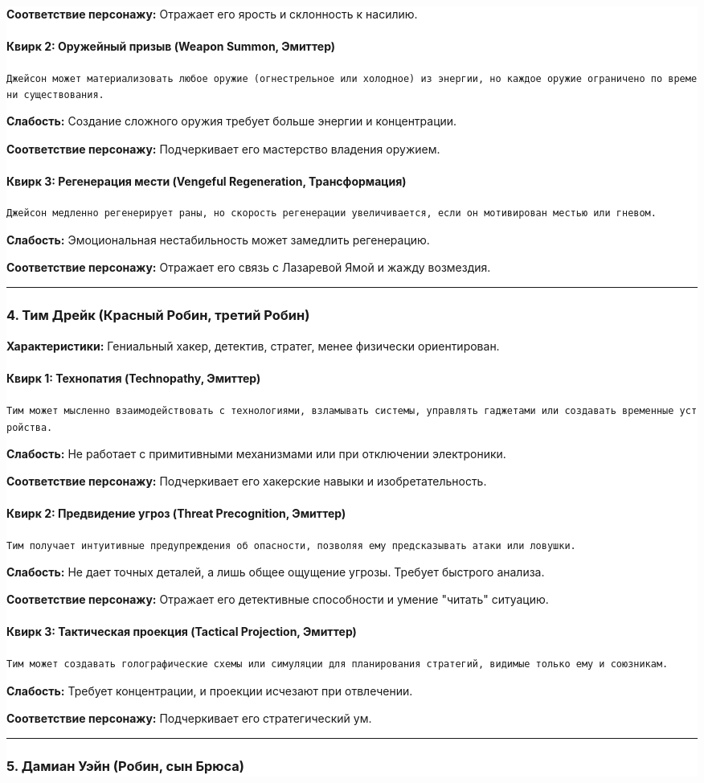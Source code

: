 **Соответствие персонажу:** Отражает его ярость и склонность к насилию.

#### Квирк 2: Оружейный призыв (Weapon Summon, Эмиттер)

    Джейсон может материализовать любое оружие (огнестрельное или холодное) из энергии, но каждое оружие ограничено по времени существования.  

**Слабость:** Создание сложного оружия требует больше энергии и концентрации.

**Соответствие персонажу:** Подчеркивает его мастерство владения оружием.

#### Квирк 3: Регенерация мести (Vengeful Regeneration, Трансформация)

    Джейсон медленно регенерирует раны, но скорость регенерации увеличивается, если он мотивирован местью или гневом.  

**Слабость:** Эмоциональная нестабильность может замедлить регенерацию.

**Соответствие персонажу:** Отражает его связь с Лазаревой Ямой и жажду возмездия.

---

### 4. Тим Дрейк (Красный Робин, третий Робин)

**Характеристики:** Гениальный хакер, детектив, стратег, менее физически ориентирован.

#### Квирк 1: Технопатия (Technopathy, Эмиттер)

    Тим может мысленно взаимодействовать с технологиями, взламывать системы, управлять гаджетами или создавать временные устройства.  

**Слабость:** Не работает с примитивными механизмами или при отключении электроники.

**Соответствие персонажу:** Подчеркивает его хакерские навыки и изобретательность.

#### Квирк 2: Предвидение угроз (Threat Precognition, Эмиттер)

    Тим получает интуитивные предупреждения об опасности, позволяя ему предсказывать атаки или ловушки.  

**Слабость:** Не дает точных деталей, а лишь общее ощущение угрозы. Требует быстрого анализа.

**Соответствие персонажу:** Отражает его детективные способности и умение "читать" ситуацию.

#### Квирк 3: Тактическая проекция (Tactical Projection, Эмиттер)

    Тим может создавать голографические схемы или симуляции для планирования стратегий, видимые только ему и союзникам.  

**Слабость:** Требует концентрации, и проекции исчезают при отвлечении.

**Соответствие персонажу:** Подчеркивает его стратегический ум.

---

### 5. Дамиан Уэйн (Робин, сын Брюса)

